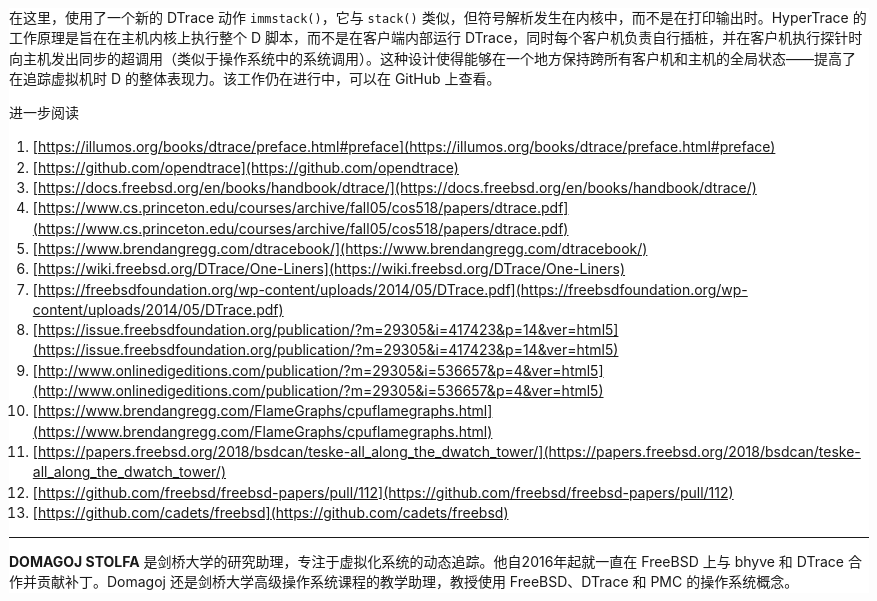 在这里，使用了一个新的 DTrace 动作 `immstack()`，它与 `stack()` 类似，但符号解析发生在内核中，而不是在打印输出时。HyperTrace 的工作原理是旨在在主机内核上执行整个 D 脚本，而不是在客户端内部运行 DTrace，同时每个客户机负责自行插桩，并在客户机执行探针时向主机发出同步的超调用（类似于操作系统中的系统调用）。这种设计使得能够在一个地方保持跨所有客户机和主机的全局状态——提高了在追踪虚拟机时 D 的整体表现力。该工作仍在进行中，可以在 GitHub 上查看。

进一步阅读

1. [https://illumos.org/books/dtrace/preface.html#preface](https://illumos.org/books/dtrace/preface.html#preface)  
2. [https://github.com/opendtrace](https://github.com/opendtrace)  
3. [https://docs.freebsd.org/en/books/handbook/dtrace/](https://docs.freebsd.org/en/books/handbook/dtrace/)  
4. [https://www.cs.princeton.edu/courses/archive/fall05/cos518/papers/dtrace.pdf](https://www.cs.princeton.edu/courses/archive/fall05/cos518/papers/dtrace.pdf)  
5. [https://www.brendangregg.com/dtracebook/](https://www.brendangregg.com/dtracebook/)  
6. [https://wiki.freebsd.org/DTrace/One-Liners](https://wiki.freebsd.org/DTrace/One-Liners)  
7. [https://freebsdfoundation.org/wp-content/uploads/2014/05/DTrace.pdf](https://freebsdfoundation.org/wp-content/uploads/2014/05/DTrace.pdf)  
8. [https://issue.freebsdfoundation.org/publication/?m=29305&i=417423&p=14&ver=html5](https://issue.freebsdfoundation.org/publication/?m=29305&i=417423&p=14&ver=html5)  
9. [http://www.onlinedigeditions.com/publication/?m=29305&i=536657&p=4&ver=html5](http://www.onlinedigeditions.com/publication/?m=29305&i=536657&p=4&ver=html5)  
10. [https://www.brendangregg.com/FlameGraphs/cpuflamegraphs.html](https://www.brendangregg.com/FlameGraphs/cpuflamegraphs.html)  
11. [https://papers.freebsd.org/2018/bsdcan/teske-all_along_the_dwatch_tower/](https://papers.freebsd.org/2018/bsdcan/teske-all_along_the_dwatch_tower/)  
12. [https://github.com/freebsd/freebsd-papers/pull/112](https://github.com/freebsd/freebsd-papers/pull/112)  
13. [https://github.com/cadets/freebsd](https://github.com/cadets/freebsd)

---

**DOMAGOJ STOLFA** 是剑桥大学的研究助理，专注于虚拟化系统的动态追踪。他自2016年起就一直在 FreeBSD 上与 bhyve 和 DTrace 合作并贡献补丁。Domagoj 还是剑桥大学高级操作系统课程的教学助理，教授使用 FreeBSD、DTrace 和 PMC 的操作系统概念。
